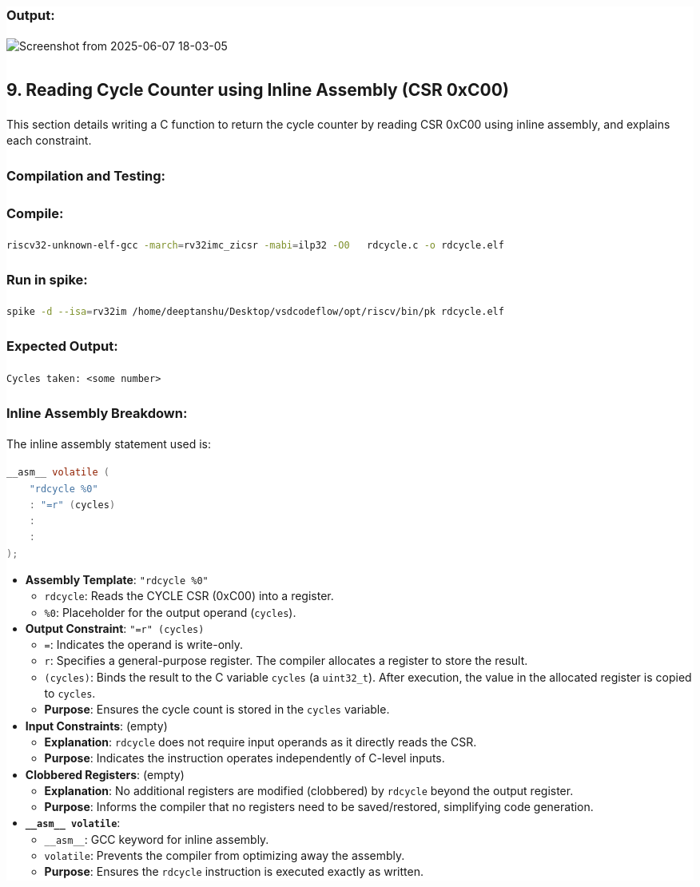 ### Output:
![Screenshot from 2025-06-07 18-03-05](https://github.com/user-attachments/assets/861da16e-8b35-4807-856b-66559bd433d3)

## 9. Reading Cycle Counter using Inline Assembly (CSR 0xC00)

This section details writing a C function to return the cycle counter by reading CSR 0xC00 using inline assembly, and explains each constraint.

### Compilation and Testing:

### Compile:
```bash
riscv32-unknown-elf-gcc -march=rv32imc_zicsr -mabi=ilp32 -O0   rdcycle.c -o rdcycle.elf
```

### Run in spike:
```bash
spike -d --isa=rv32im /home/deeptanshu/Desktop/vsdcodeflow/opt/riscv/bin/pk rdcycle.elf
```

### Expected Output:
```
Cycles taken: <some number>
```

### Inline Assembly Breakdown:
The inline assembly statement used is:
```c
__asm__ volatile (
    "rdcycle %0"
    : "=r" (cycles)
    :
    :
);
```

- **Assembly Template**: `"rdcycle %0"`
  - `rdcycle`: Reads the CYCLE CSR (0xC00) into a register.
  - `%0`: Placeholder for the output operand (`cycles`).
- **Output Constraint**: `"=r" (cycles)`
  - `=`: Indicates the operand is write-only.
  - `r`: Specifies a general-purpose register. The compiler allocates a register to store the result.
  - `(cycles)`: Binds the result to the C variable `cycles` (a `uint32_t`). After execution, the value in the allocated register is copied to `cycles`.
  - **Purpose**: Ensures the cycle count is stored in the `cycles` variable.
- **Input Constraints**: (empty)
  - **Explanation**: `rdcycle` does not require input operands as it directly reads the CSR.
  - **Purpose**: Indicates the instruction operates independently of C-level inputs.
- **Clobbered Registers**: (empty)
  - **Explanation**: No additional registers are modified (clobbered) by `rdcycle` beyond the output register.
  - **Purpose**: Informs the compiler that no registers need to be saved/restored, simplifying code generation.
- **`__asm__ volatile`**:
  - `__asm__`: GCC keyword for inline assembly.
  - `volatile`: Prevents the compiler from optimizing away the assembly.
  - **Purpose**: Ensures the `rdcycle` instruction is executed exactly as written.

